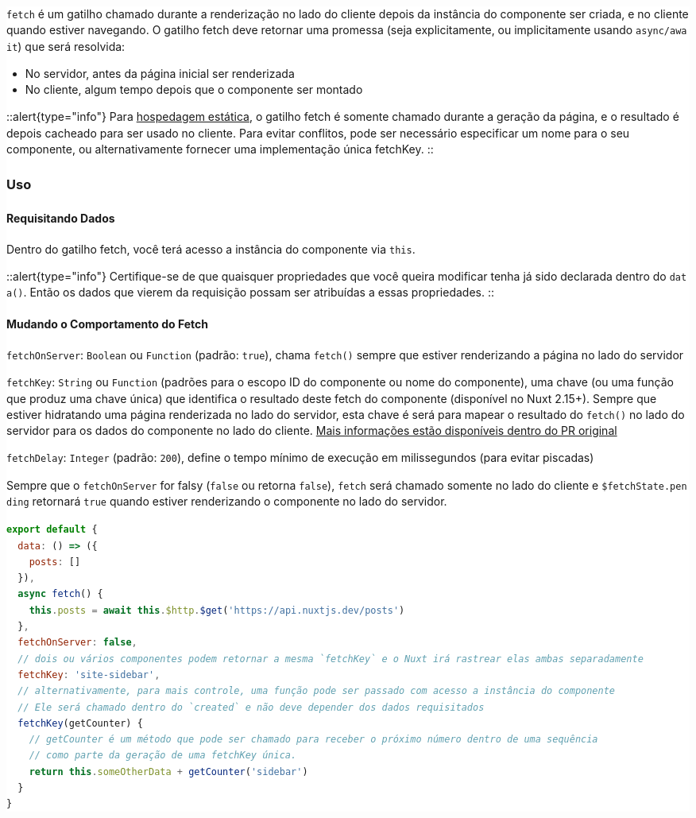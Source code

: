 `fetch` é um gatilho chamado durante a renderização no lado do cliente depois da instância do componente ser criada, e no cliente quando estiver navegando. O gatilho fetch deve retornar uma promessa (seja explicitamente, ou implicitamente usando `async/await`) que será resolvida:

- No servidor, antes da página inicial ser renderizada
- No cliente, algum tempo depois que o componente ser montado

::alert{type="info"}
Para [hospedagem estática](/docs/features/deployment-targets#static-hosting), o gatilho fetch é somente chamado durante a geração da página, e o resultado é depois cacheado para ser usado no cliente. Para evitar conflitos, pode ser necessário especificar um nome para o seu componente, ou alternativamente fornecer uma implementação única fetchKey. 
::

### Uso

#### Requisitando Dados

Dentro do gatilho fetch, você terá acesso a instância do componente via `this`.

::alert{type="info"}
Certifique-se de que quaisquer propriedades que você queira modificar tenha já sido declarada dentro do `data()`. Então os dados que vierem da requisição possam ser atribuídas a essas propriedades.
::

#### Mudando o Comportamento do Fetch

`fetchOnServer`: `Boolean` ou `Function` (padrão: `true`), chama `fetch()` sempre que estiver renderizando a página no lado do servidor

`fetchKey`: `String` ou `Function` (padrões para o escopo ID do componente ou nome do componente), uma chave (ou uma função que produz uma chave única) que identifica o resultado deste fetch do componente (disponível no Nuxt 2.15+). Sempre que estiver hidratando uma página renderizada no lado do servidor, esta chave é será para mapear o resultado do `fetch()` no lado do servidor para os dados do componente no lado do cliente. [Mais informações estão disponíveis dentro do PR original](https://github.com/nuxt/nuxt/pull/8466)

`fetchDelay`: `Integer` (padrão: `200`), define o tempo mínimo de execução em milissegundos (para evitar piscadas)

Sempre que o `fetchOnServer` for falsy (`false` ou retorna `false`), `fetch` será chamado somente no lado do cliente e `$fetchState.pending` retornará `true` quando estiver renderizando o componente no lado do servidor.

```js
export default {
  data: () => ({
    posts: []
  }),
  async fetch() {
    this.posts = await this.$http.$get('https://api.nuxtjs.dev/posts')
  },
  fetchOnServer: false,
  // dois ou vários componentes podem retornar a mesma `fetchKey` e o Nuxt irá rastrear elas ambas separadamente
  fetchKey: 'site-sidebar',
  // alternativamente, para mais controle, uma função pode ser passado com acesso a instância do componente
  // Ele será chamado dentro do `created` e não deve depender dos dados requisitados
  fetchKey(getCounter) {
    // getCounter é um método que pode ser chamado para receber o próximo número dentro de uma sequência
    // como parte da geração de uma fetchKey única.
    return this.someOtherData + getCounter('sidebar')
  }
}
```
